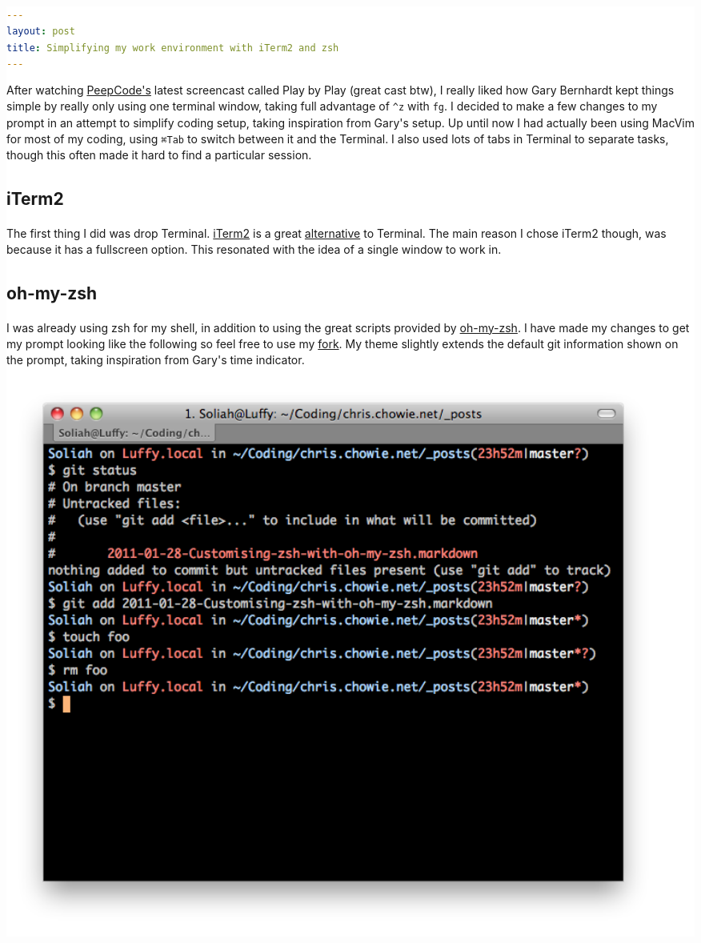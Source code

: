 ```yaml
---
layout: post
title: Simplifying my work environment with iTerm2 and zsh
---
```


After watching [PeepCode's](www.peepcode.com) latest screencast called Play by Play (great cast btw), I really liked how Gary Bernhardt kept things simple by really only using one terminal window, taking full advantage of `^z` with `fg`. I decided to make a few changes to my prompt in an attempt to simplify coding setup, taking inspiration from Gary's setup. Up until now I had actually been using MacVim for most of my coding, using `⌘Tab` to switch between it and the Terminal. I also used lots of tabs in Terminal to separate tasks, though this often made it hard to find a particular session.

## iTerm2

The first thing I did was drop Terminal. [iTerm2](http://code.google.com/p/iterm2/) is a great [alternative](http://sites.google.com/site/iterm2home/iterm2-vs-terminal-app) to Terminal. The main reason I chose iTerm2 though, was because it has a fullscreen option. This resonated with the idea of a single window to work in.

## oh-my-zsh

I was already using zsh for my shell, in addition to using the great scripts provided by [oh-my-zsh](https://github.com/robbyrussell/oh-my-zsh). I have made my changes to get my prompt looking like the following so feel free to use my [fork](https://github.com/Soliah/oh-my-zsh). My theme slightly extends the default git information shown on the prompt, taking inspiration from Gary's time indicator. 

<img src="/images/posts/2011-01-28-001.png" width="95%" />
